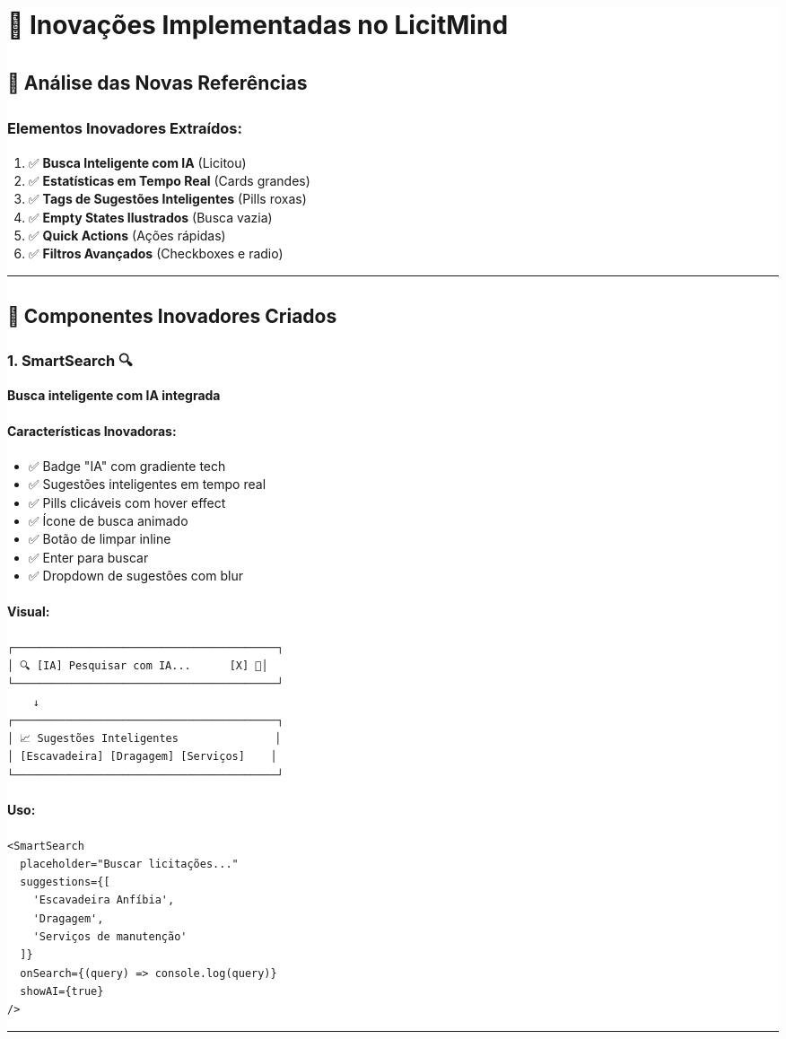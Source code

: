 # 🚀 Inovações Implementadas no LicitMind

## 🎯 Análise das Novas Referências

### **Elementos Inovadores Extraídos:**

1. ✅ **Busca Inteligente com IA** (Licitou)
2. ✅ **Estatísticas em Tempo Real** (Cards grandes)
3. ✅ **Tags de Sugestões Inteligentes** (Pills roxas)
4. ✅ **Empty States Ilustrados** (Busca vazia)
5. ✅ **Quick Actions** (Ações rápidas)
6. ✅ **Filtros Avançados** (Checkboxes e radio)

---

## 🎨 Componentes Inovadores Criados

### **1. SmartSearch** 🔍
**Busca inteligente com IA integrada**

#### **Características Inovadoras:**
- ✅ Badge "IA" com gradiente tech
- ✅ Sugestões inteligentes em tempo real
- ✅ Pills clicáveis com hover effect
- ✅ Ícone de busca animado
- ✅ Botão de limpar inline
- ✅ Enter para buscar
- ✅ Dropdown de sugestões com blur

#### **Visual:**
```
┌─────────────────────────────────────────┐
│ 🔍 [IA] Pesquisar com IA...      [X] 🔎│
└─────────────────────────────────────────┘
    ↓
┌─────────────────────────────────────────┐
│ 📈 Sugestões Inteligentes               │
│ [Escavadeira] [Dragagem] [Serviços]    │
└─────────────────────────────────────────┘
```

#### **Uso:**
```tsx
<SmartSearch
  placeholder="Buscar licitações..."
  suggestions={[
    'Escavadeira Anfíbia',
    'Dragagem',
    'Serviços de manutenção'
  ]}
  onSearch={(query) => console.log(query)}
  showAI={true}
/>
```

---